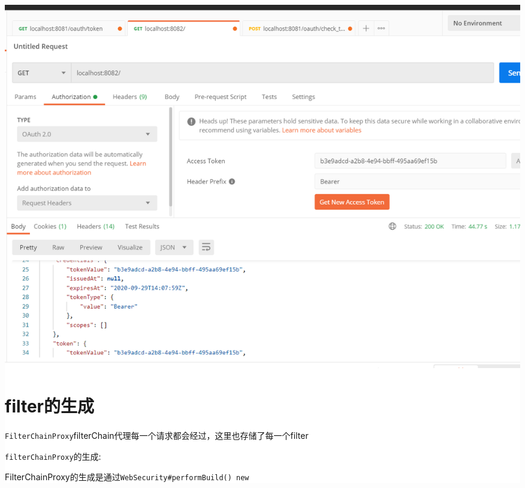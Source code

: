 <img src="https://github.com/hb0730/spring-security-oauth2-example/blob/master/doc/security5/resourceserver/security5-09.png">


# filter的生成
`FilterChainProxy`filterChain代理每一个请求都会经过，这里也存储了每一个filter

`filterChainProxy`的生成:

FilterChainProxy的生成是通过`WebSecurity#performBuild() new`
